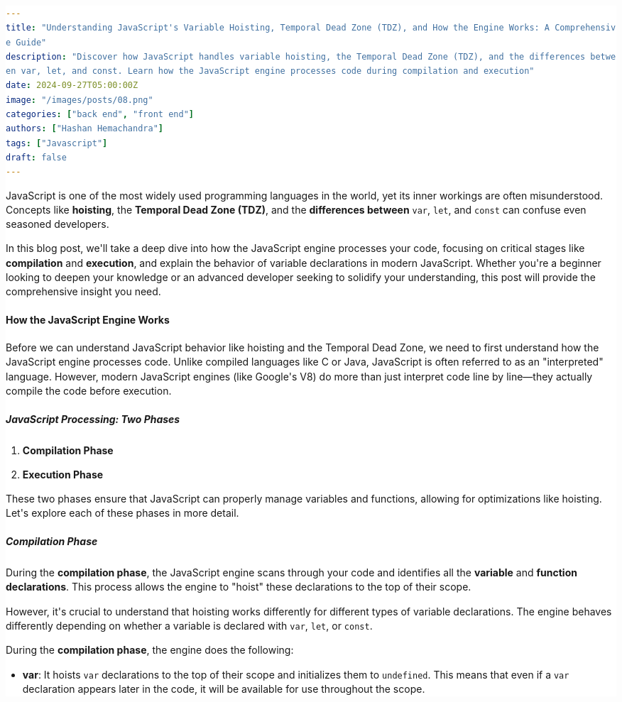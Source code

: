```yaml
---
title: "Understanding JavaScript's Variable Hoisting, Temporal Dead Zone (TDZ), and How the Engine Works: A Comprehensive Guide"
description: "Discover how JavaScript handles variable hoisting, the Temporal Dead Zone (TDZ), and the differences between var, let, and const. Learn how the JavaScript engine processes code during compilation and execution"
date: 2024-09-27T05:00:00Z
image: "/images/posts/08.png"
categories: ["back end", "front end"]
authors: ["Hashan Hemachandra"]
tags: ["Javascript"]
draft: false
---
```


JavaScript is one of the most widely used programming languages in the world, yet its inner workings are often misunderstood. Concepts like **hoisting**, the **Temporal Dead Zone (TDZ)**, and the **differences between** `var`, `let`, and `const` can confuse even seasoned developers.

In this blog post, we'll take a deep dive into how the JavaScript engine processes your code, focusing on critical stages like **compilation** and **execution**, and explain the behavior of variable declarations in modern JavaScript. Whether you're a beginner looking to deepen your knowledge or an advanced developer seeking to solidify your understanding, this post will provide the comprehensive insight you need.

#### How the JavaScript Engine Works ####

Before we can understand JavaScript behavior like hoisting and the Temporal Dead Zone, we need to first understand how the JavaScript engine processes code. Unlike compiled languages like C or Java, JavaScript is often referred to as an "interpreted" language. However, modern JavaScript engines (like Google's V8) do more than just interpret code line by line—they actually compile the code before execution.

##### JavaScript Processing: Two Phases #####

1. **Compilation Phase**

2. **Execution Phase**

These two phases ensure that JavaScript can properly manage variables and functions, allowing for optimizations like hoisting. Let's explore each of these phases in more detail.

##### Compilation Phase #####

During the **compilation phase**, the JavaScript engine scans through your code and identifies all the **variable** and **function declarations**. This process allows the engine to "hoist" these declarations to the top of their scope.

However, it's crucial to understand that hoisting works differently for different types of variable declarations. The engine behaves differently depending on whether a variable is declared with `var`, `let`, or `const`.

During the **compilation phase**, the engine does the following:

- **var**: It hoists `var` declarations to the top of their scope and initializes them to `undefined`. This means that even if a `var` declaration appears later in the code, it will be available for use throughout the scope.
